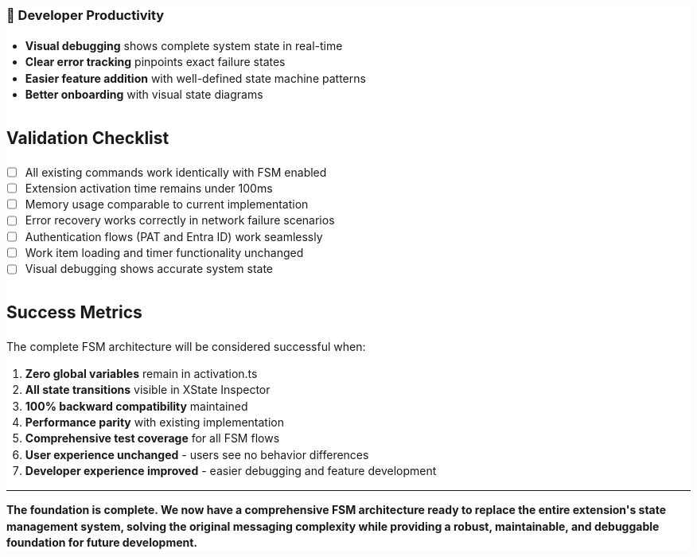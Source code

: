 ### 🔧 Developer Productivity
- **Visual debugging** shows complete system state in real-time
- **Clear error tracking** pinpoints exact failure states
- **Easier feature addition** with well-defined state machine patterns
- **Better onboarding** with visual state diagrams

## Validation Checklist

- [ ] All existing commands work identically with FSM enabled
- [ ] Extension activation time remains under 100ms
- [ ] Memory usage comparable to current implementation
- [ ] Error recovery works correctly in network failure scenarios
- [ ] Authentication flows (PAT and Entra ID) work seamlessly
- [ ] Work item loading and timer functionality unchanged
- [ ] Visual debugging shows accurate system state

## Success Metrics

The complete FSM architecture will be considered successful when:

1. **Zero global variables** remain in activation.ts
2. **All state transitions** visible in XState Inspector
3. **100% backward compatibility** maintained
4. **Performance parity** with existing implementation
5. **Comprehensive test coverage** for all FSM flows
6. **User experience unchanged** - users see no behavior differences
7. **Developer experience improved** - easier debugging and feature development

---

**The foundation is complete. We now have a comprehensive FSM architecture ready to replace the entire extension's state management system, solving the original messaging complexity while providing a robust, maintainable, and debuggable foundation for future development.**